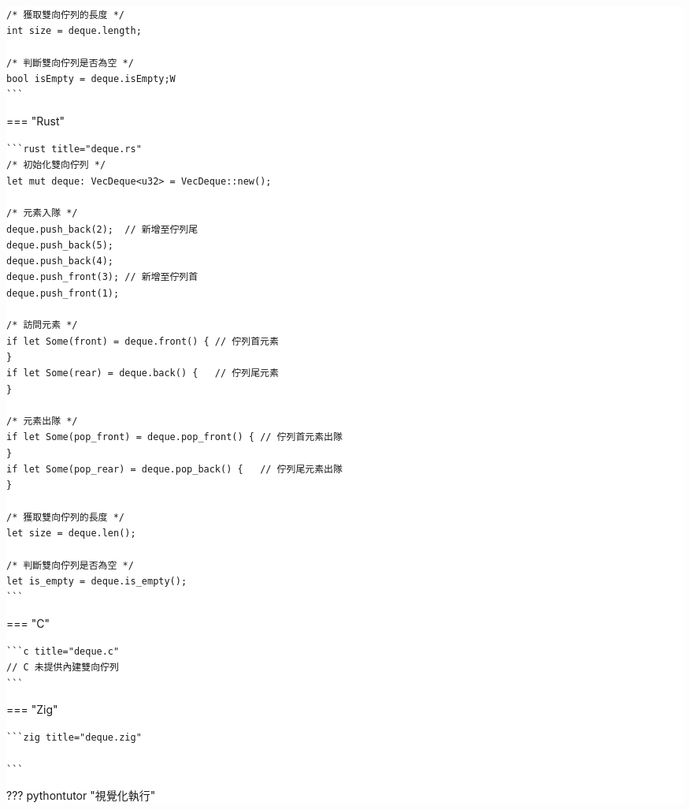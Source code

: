     /* 獲取雙向佇列的長度 */
    int size = deque.length;

    /* 判斷雙向佇列是否為空 */
    bool isEmpty = deque.isEmpty;W
    ```

=== "Rust"

    ```rust title="deque.rs"
    /* 初始化雙向佇列 */
    let mut deque: VecDeque<u32> = VecDeque::new();

    /* 元素入隊 */
    deque.push_back(2);  // 新增至佇列尾
    deque.push_back(5);
    deque.push_back(4);
    deque.push_front(3); // 新增至佇列首
    deque.push_front(1);

    /* 訪問元素 */
    if let Some(front) = deque.front() { // 佇列首元素
    }
    if let Some(rear) = deque.back() {   // 佇列尾元素
    }

    /* 元素出隊 */
    if let Some(pop_front) = deque.pop_front() { // 佇列首元素出隊
    }
    if let Some(pop_rear) = deque.pop_back() {   // 佇列尾元素出隊
    }

    /* 獲取雙向佇列的長度 */
    let size = deque.len();

    /* 判斷雙向佇列是否為空 */
    let is_empty = deque.is_empty();
    ```

=== "C"

    ```c title="deque.c"
    // C 未提供內建雙向佇列
    ```

=== "Zig"

    ```zig title="deque.zig"

    ```

??? pythontutor "視覺化執行"
